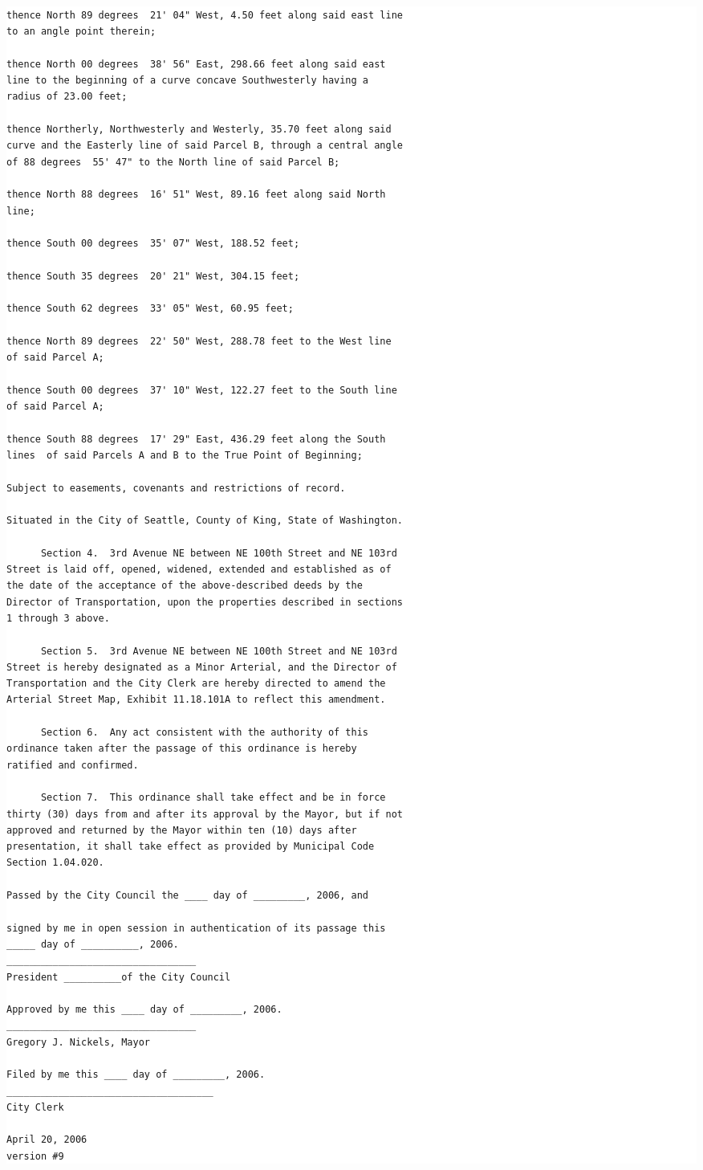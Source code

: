     thence North 89 degrees  21' 04" West, 4.50 feet along said east line  
    to an angle point therein;  
  
    thence North 00 degrees  38' 56" East, 298.66 feet along said east  
    line to the beginning of a curve concave Southwesterly having a  
    radius of 23.00 feet;  
  
    thence Northerly, Northwesterly and Westerly, 35.70 feet along said  
    curve and the Easterly line of said Parcel B, through a central angle  
    of 88 degrees  55' 47" to the North line of said Parcel B;  
  
    thence North 88 degrees  16' 51" West, 89.16 feet along said North  
    line;  
  
    thence South 00 degrees  35' 07" West, 188.52 feet;  
  
    thence South 35 degrees  20' 21" West, 304.15 feet;  
  
    thence South 62 degrees  33' 05" West, 60.95 feet;  
  
    thence North 89 degrees  22' 50" West, 288.78 feet to the West line  
    of said Parcel A;  
  
    thence South 00 degrees  37' 10" West, 122.27 feet to the South line  
    of said Parcel A;  
  
    thence South 88 degrees  17' 29" East, 436.29 feet along the South  
    lines  of said Parcels A and B to the True Point of Beginning;  
  
    Subject to easements, covenants and restrictions of record.  
  
    Situated in the City of Seattle, County of King, State of Washington.  
  
          Section 4.  3rd Avenue NE between NE 100th Street and NE 103rd  
    Street is laid off, opened, widened, extended and established as of  
    the date of the acceptance of the above-described deeds by the  
    Director of Transportation, upon the properties described in sections  
    1 through 3 above.  
  
          Section 5.  3rd Avenue NE between NE 100th Street and NE 103rd  
    Street is hereby designated as a Minor Arterial, and the Director of  
    Transportation and the City Clerk are hereby directed to amend the  
    Arterial Street Map, Exhibit 11.18.101A to reflect this amendment.  
  
          Section 6.  Any act consistent with the authority of this  
    ordinance taken after the passage of this ordinance is hereby  
    ratified and confirmed.  
  
          Section 7.  This ordinance shall take effect and be in force  
    thirty (30) days from and after its approval by the Mayor, but if not  
    approved and returned by the Mayor within ten (10) days after  
    presentation, it shall take effect as provided by Municipal Code  
    Section 1.04.020.  
  
    Passed by the City Council the ____ day of _________, 2006, and  
  
    signed by me in open session in authentication of its passage this  
    _____ day of __________, 2006.  
    _________________________________  
    President __________of the City Council  
  
    Approved by me this ____ day of _________, 2006.  
    _________________________________  
    Gregory J. Nickels, Mayor  
  
    Filed by me this ____ day of _________, 2006.  
    ____________________________________  
    City Clerk  
  
    April 20, 2006  
    version #9  

